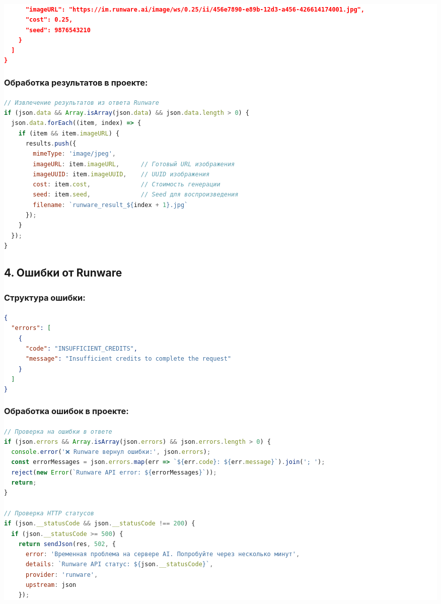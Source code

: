 ```json
      "imageURL": "https://im.runware.ai/image/ws/0.25/ii/456e7890-e89b-12d3-a456-426614174001.jpg", 
      "cost": 0.25,
      "seed": 9876543210
    }
  ]
}
```

### Обработка результатов в проекте:

```javascript
// Извлечение результатов из ответа Runware
if (json.data && Array.isArray(json.data) && json.data.length > 0) {
  json.data.forEach((item, index) => {
    if (item && item.imageURL) {
      results.push({ 
        mimeType: 'image/jpeg', 
        imageURL: item.imageURL,      // Готовый URL изображения
        imageUUID: item.imageUUID,    // UUID изображения
        cost: item.cost,              // Стоимость генерации
        seed: item.seed,              // Seed для воспроизведения
        filename: `runware_result_${index + 1}.jpg` 
      });
    }
  });
}
```

## 4. Ошибки от Runware

### Структура ошибки:

```json
{
  "errors": [
    {
      "code": "INSUFFICIENT_CREDITS",
      "message": "Insufficient credits to complete the request"
    }
  ]
}
```

### Обработка ошибок в проекте:

```javascript
// Проверка на ошибки в ответе
if (json.errors && Array.isArray(json.errors) && json.errors.length > 0) {
  console.error('❌ Runware вернул ошибки:', json.errors);
  const errorMessages = json.errors.map(err => `${err.code}: ${err.message}`).join('; ');
  reject(new Error(`Runware API error: ${errorMessages}`));
  return;
}

// Проверка HTTP статусов
if (json.__statusCode && json.__statusCode !== 200) {
  if (json.__statusCode >= 500) {
    return sendJson(res, 502, { 
      error: 'Временная проблема на сервере AI. Попробуйте через несколько минут',
      details: `Runware API статус: ${json.__statusCode}`,
      provider: 'runware',
      upstream: json
    });
```